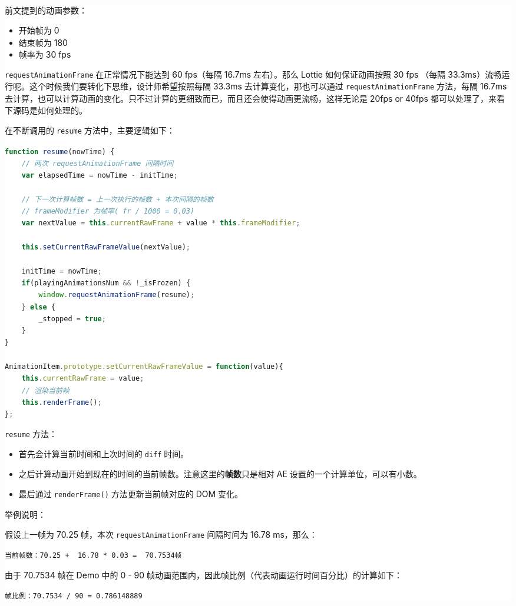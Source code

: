 前文提到的动画参数：

- 开始帧为 0
- 结束帧为 180
- 帧率为 30 fps

`requestAnimationFrame` 在正常情况下能达到 60 fps（每隔 16.7ms 左右）。那么 Lottie 如何保证动画按照 30 fps （每隔 33.3ms）流畅运行呢。这个时候我们要转化下思维，设计师希望按照每隔 33.3ms 去计算变化，那也可以通过 `requestAnimationFrame` 方法，每隔 16.7ms 去计算，也可以计算动画的变化。只不过计算的更细致而已，而且还会使得动画更流畅，这样无论是 20fps or 40fps  都可以处理了，来看下源码是如何处理的。

在不断调用的 `resume` 方法中，主要逻辑如下：

```javascript
function resume(nowTime) {
    // 两次 requestAnimationFrame 间隔时间
    var elapsedTime = nowTime - initTime;

    // 下一次计算帧数 = 上一次执行的帧数 + 本次间隔的帧数
    // frameModifier 为帧率( fr / 1000 = 0.03)
    var nextValue = this.currentRawFrame + value * this.frameModifier;
    
    this.setCurrentRawFrameValue(nextValue);
    
    initTime = nowTime;
    if(playingAnimationsNum && !_isFrozen) {
        window.requestAnimationFrame(resume);
    } else {
        _stopped = true;
    }
}

AnimationItem.prototype.setCurrentRawFrameValue = function(value){
    this.currentRawFrame = value;
    // 渲染当前帧
    this.renderFrame();
};
```

 `resume` 方法：

- 首先会计算当前时间和上次时间的 `diff` 时间。

- 之后计算动画开始到现在的时间的当前帧数。注意这里的**帧数**只是相对 AE 设置的一个计算单位，可以有小数。
- 最后通过 `renderFrame()` 方法更新当前帧对应的 DOM 变化。

举例说明：

假设上一帧为 70.25 帧，本次 `requestAnimationFrame` 间隔时间为 16.78 ms，那么：

```
当前帧数：70.25 +  16.78 * 0.03 =  70.7534帧
```

由于 70.7534 帧在 Demo 中的 0 - 90 帧动画范围内，因此帧比例（代表动画运行时间百分比）的计算如下：

```
帧比例：70.7534 / 90 = 0.786148889
```
